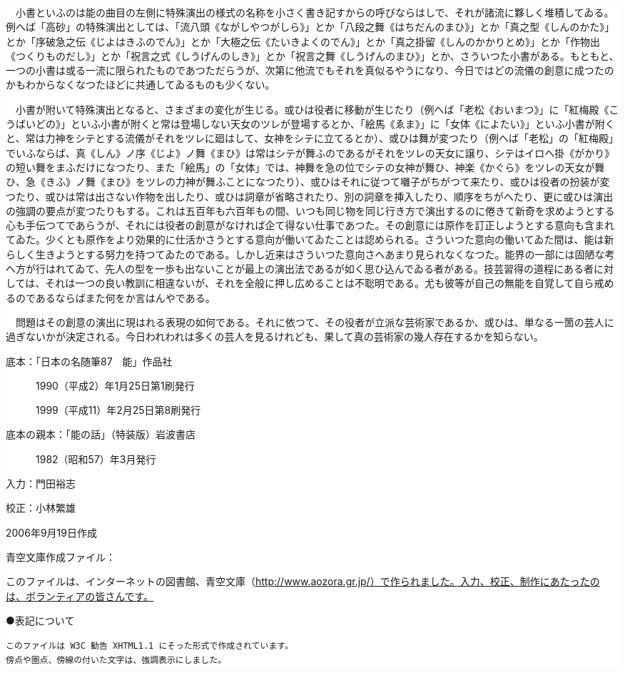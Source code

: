 　小書といふのは能の曲目の左側に特殊演出の様式の名称を小さく書き記すからの呼びならはしで、それが諸流に夥しく堆積してゐる。例へば「高砂」の特殊演出としては、「流八頭《ながしやつがしら》」とか「八段之舞《はちだんのまひ》」とか「真之型《しんのかた》」とか「序破急之伝《じよはきふのでん》」とか「大極之伝《たいきよくのでん》」とか「真之掛留《しんのかかりとめ》」とか「作物出《つくりものだし》」とか「祝言之式《しうげんのしき》」とか「祝言之舞《しうげんのまひ》」とか、さういつた小書がある。もともと、一つの小書は或る一流に限られたものであつただらうが、次第に他流でもそれを真似るやうになり、今日ではどの流儀の創意に成つたのかもわからなくなつたほどに共通してゐるものも少くない。

　小書が附いて特殊演出となると、さまざまの変化が生じる。或ひは役者に移動が生じたり（例へば「老松《おいまつ》」に「紅梅殿《こうばいどの》」といふ小書が附くと常は登場しない天女のツレが登場するとか、「絵馬《ゑま》」に「女体《によたい》」といふ小書が附くと、常は力神をシテとする流儀がそれをツレに廻はして、女神をシテに立てるとか）、或ひは舞が変つたり（例へば「老松」の「紅梅殿」でいふならば、真《しん》ノ序《じよ》ノ舞《まひ》は常はシテが舞ふのであるがそれをツレの天女に譲り、シテはイロヘ掛《がかり》の短い舞をまふだけになつたり、また「絵馬」の「女体」では、神舞を急の位でシテの女神が舞ひ、神楽《かぐら》をツレの天女が舞ひ、急《きふ》ノ舞《まひ》をツレの力神が舞ふことになつたり）、或ひはそれに従つて囃子がちがつて来たり、或ひは役者の扮装が変つたり、或ひは常は出さない作物を出したり、或ひは詞章が省略されたり、別の詞章を挿入したり、順序をちがへたり、更に或ひは演出の強調の要点が変つたりもする。これは五百年も六百年もの間、いつも同じ物を同じ行き方で演出するのに倦きて新奇を求めようとする心も手伝つてであらうが、それには役者の創意がなければ企て得ない仕事であつた。その創意には原作を訂正しようとする意向も含まれてゐた。少くとも原作をより効果的に仕活かさうとする意向が働いてゐたことは認められる。さういつた意向の働いてゐた間は、能は新らしく生きようとする努力を持つてゐたのである。しかし近来はさういつた意向さへあまり見られなくなつた。能界の一部には固陋な考へ方が行はれてゐて、先人の型を一歩も出ないことが最上の演出法であるが如く思ひ込んでゐる者がある。技芸習得の道程にある者に対しては、それは一つの良い教訓に相違ないが、それを全般に押し広めることは不聡明である。尤も彼等が自己の無能を自覚して自ら戒めるのであるならばまた何をか言はんやである。

　問題はその創意の演出に現はれる表現の如何である。それに依つて、その役者が立派な芸術家であるか、或ひは、単なる一箇の芸人に過ぎないかが決定される。今日われわれは多くの芸人を見るけれども、果して真の芸術家の幾人存在するかを知らない。













底本：「日本の名随筆87　能」作品社


　　　1990（平成2）年1月25日第1刷発行

　　　1999（平成11）年2月25日第8刷発行

底本の親本：「能の話」（特装版）岩波書店

　　　1982（昭和57）年3月発行

入力：門田裕志

校正：小林繁雄

2006年9月19日作成

青空文庫作成ファイル：

このファイルは、インターネットの図書館、青空文庫（http://www.aozora.gr.jp/）で作られました。入力、校正、制作にあたったのは、ボランティアの皆さんです。











●表記について


	このファイルは W3C 勧告 XHTML1.1 にそった形式で作成されています。
	傍点や圏点、傍線の付いた文字は、強調表示にしました。